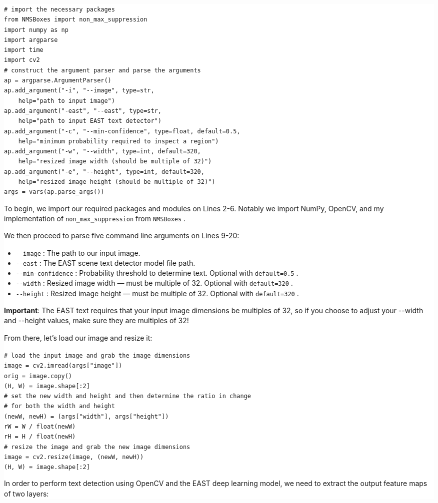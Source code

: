 ```
# import the necessary packages
from NMSBoxes import non_max_suppression
import numpy as np
import argparse
import time
import cv2
# construct the argument parser and parse the arguments
ap = argparse.ArgumentParser()
ap.add_argument("-i", "--image", type=str,
	help="path to input image")
ap.add_argument("-east", "--east", type=str,
	help="path to input EAST text detector")
ap.add_argument("-c", "--min-confidence", type=float, default=0.5,
	help="minimum probability required to inspect a region")
ap.add_argument("-w", "--width", type=int, default=320,
	help="resized image width (should be multiple of 32)")
ap.add_argument("-e", "--height", type=int, default=320,
	help="resized image height (should be multiple of 32)")
args = vars(ap.parse_args())
```

To begin, we import our required packages and modules on Lines 2-6. Notably we import NumPy, OpenCV, and my implementation of `non_max_suppression` from `NMSBoxes` .

We then proceed to parse five command line arguments on Lines 9-20:

- `--image` : The path to our input image.
- `--east` : The EAST scene text detector model file path.
- `--min-confidence` : Probability threshold to determine text. Optional with  `default=0.5` .
- `--width` : Resized image width — must be multiple of 32. Optional with `default=320` .
- `--height` : Resized image height — must be multiple of 32. Optional with `default=320` .

**Important**: The EAST text requires that your input image dimensions be multiples of 32, so if you choose to adjust your --width and --height values, make sure they are multiples of 32!

From there, let’s load our image and resize it:

```
# load the input image and grab the image dimensions
image = cv2.imread(args["image"])
orig = image.copy()
(H, W) = image.shape[:2]
# set the new width and height and then determine the ratio in change
# for both the width and height
(newW, newH) = (args["width"], args["height"])
rW = W / float(newW)
rH = H / float(newH)
# resize the image and grab the new image dimensions
image = cv2.resize(image, (newW, newH))
(H, W) = image.shape[:2]
```

In order to perform text detection using OpenCV and the EAST deep learning model, we need to extract the output feature maps of two layers:
